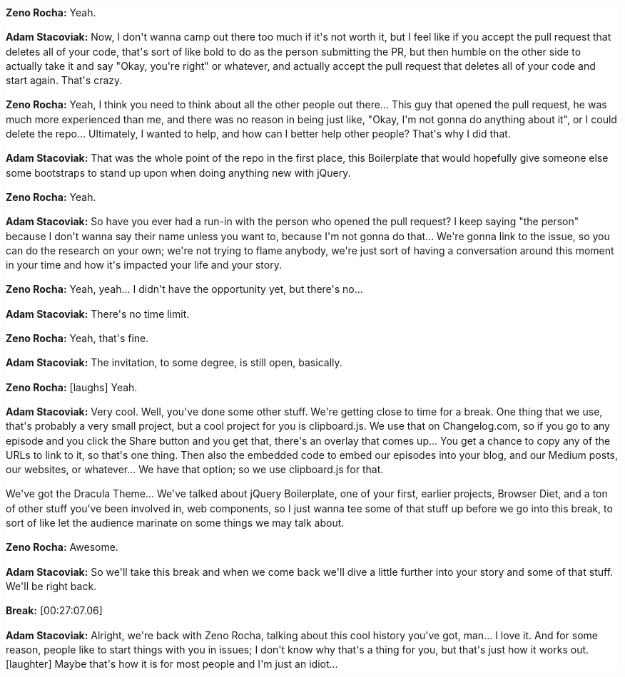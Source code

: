 **Zeno Rocha:** Yeah.

**Adam Stacoviak:** Now, I don't wanna camp out there too much if it's not worth it, but I feel like if you accept the pull request that deletes all of your code, that's sort of like bold to do as the person submitting the PR, but then humble on the other side to actually take it and say "Okay, you're right" or whatever, and actually accept the pull request that deletes all of your code and start again. That's crazy.

**Zeno Rocha:** Yeah, I think you need to think about all the other people out there... This guy that opened the pull request, he was much more experienced than me, and there was no reason in being just like, "Okay, I'm not gonna do anything about it", or I could delete the repo... Ultimately, I wanted to help, and how can I better help other people? That's why I did that.

**Adam Stacoviak:** That was the whole point of the repo in the first place, this Boilerplate that would hopefully give someone else some bootstraps to stand up upon when doing anything new with jQuery.

**Zeno Rocha:** Yeah.

**Adam Stacoviak:** So have you ever had a run-in with the person who opened the pull request? I keep saying "the person" because I don't wanna say their name unless you want to, because I'm not gonna do that... We're gonna link to the issue, so you can do the research on your own; we're not trying to flame anybody, we're just sort of having a conversation around this moment in your time and how it's impacted your life and your story.

**Zeno Rocha:** Yeah, yeah... I didn't have the opportunity yet, but there's no...

**Adam Stacoviak:** There's no time limit.

**Zeno Rocha:** Yeah, that's fine.

**Adam Stacoviak:** The invitation, to some degree, is still open, basically.

**Zeno Rocha:** \[laughs\] Yeah.

**Adam Stacoviak:** Very cool. Well, you've done some other stuff. We're getting close to time for a break. One thing that we use, that's probably a very small project, but a cool project for you is clipboard.js. We use that on Changelog.com, so if you go to any episode and you click the Share button and you get that, there's an overlay that comes up... You get a chance to copy any of the URLs to link to it, so that's one thing. Then also the embedded code to embed our episodes into your blog, and our Medium posts, our websites, or whatever... We have that option; so we use clipboard.js for that.

We've got the Dracula Theme... We've talked about jQuery Boilerplate, one of your first, earlier projects, Browser Diet, and a ton of other stuff you've been involved in, web components, so I just wanna tee some of that stuff up before we go into this break, to sort of like let the audience marinate on some things we may talk about.

**Zeno Rocha:** Awesome.

**Adam Stacoviak:** So we'll take this break and when we come back we'll dive a little further into your story and some of that stuff. We'll be right back.

**Break:** \[00:27:07.06\]

**Adam Stacoviak:** Alright, we're back with Zeno Rocha, talking about this cool history you've got, man... I love it. And for some reason, people like to start things with you in issues; I don't know why that's a thing for you, but that's just how it works out. \[laughter\] Maybe that's how it is for most people and I'm just an idiot...
